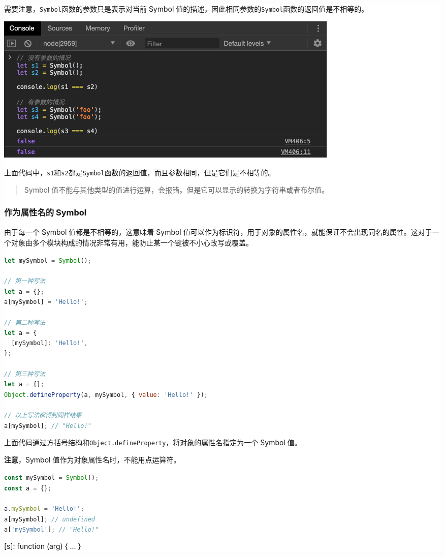 需要注意，`Symbol`函数的参数只是表示对当前 Symbol 值的描述，因此相同参数的`Symbol`函数的返回值是不相等的。

![12-03](images/12-03.png)

上面代码中，`s1`和`s2`都是`Symbol`函数的返回值，而且参数相同，但是它们是不相等的。

> Symbol 值不能与其他类型的值进行运算，会报错。但是它可以显示的转换为字符串或者布尔值。

### 作为属性名的 Symbol

由于每一个 Symbol 值都是不相等的，这意味着 Symbol 值可以作为标识符，用于对象的属性名，就能保证不会出现同名的属性。这对于一个对象由多个模块构成的情况非常有用，能防止某一个键被不小心改写或覆盖。

```javascript
let mySymbol = Symbol();

// 第一种写法
let a = {};
a[mySymbol] = 'Hello!';

// 第二种写法
let a = {
  [mySymbol]: 'Hello!',
};

// 第三种写法
let a = {};
Object.defineProperty(a, mySymbol, { value: 'Hello!' });

// 以上写法都得到同样结果
a[mySymbol]; // "Hello!"
```

上面代码通过方括号结构和`Object.defineProperty`，将对象的属性名指定为一个 Symbol 值。

**注意**，Symbol 值作为对象属性名时，不能用点运算符。

```javascript
const mySymbol = Symbol();
const a = {};

a.mySymbol = 'Hello!';
a[mySymbol]; // undefined
a['mySymbol']; // "Hello!"
```


  [s]: function (arg) { ... }